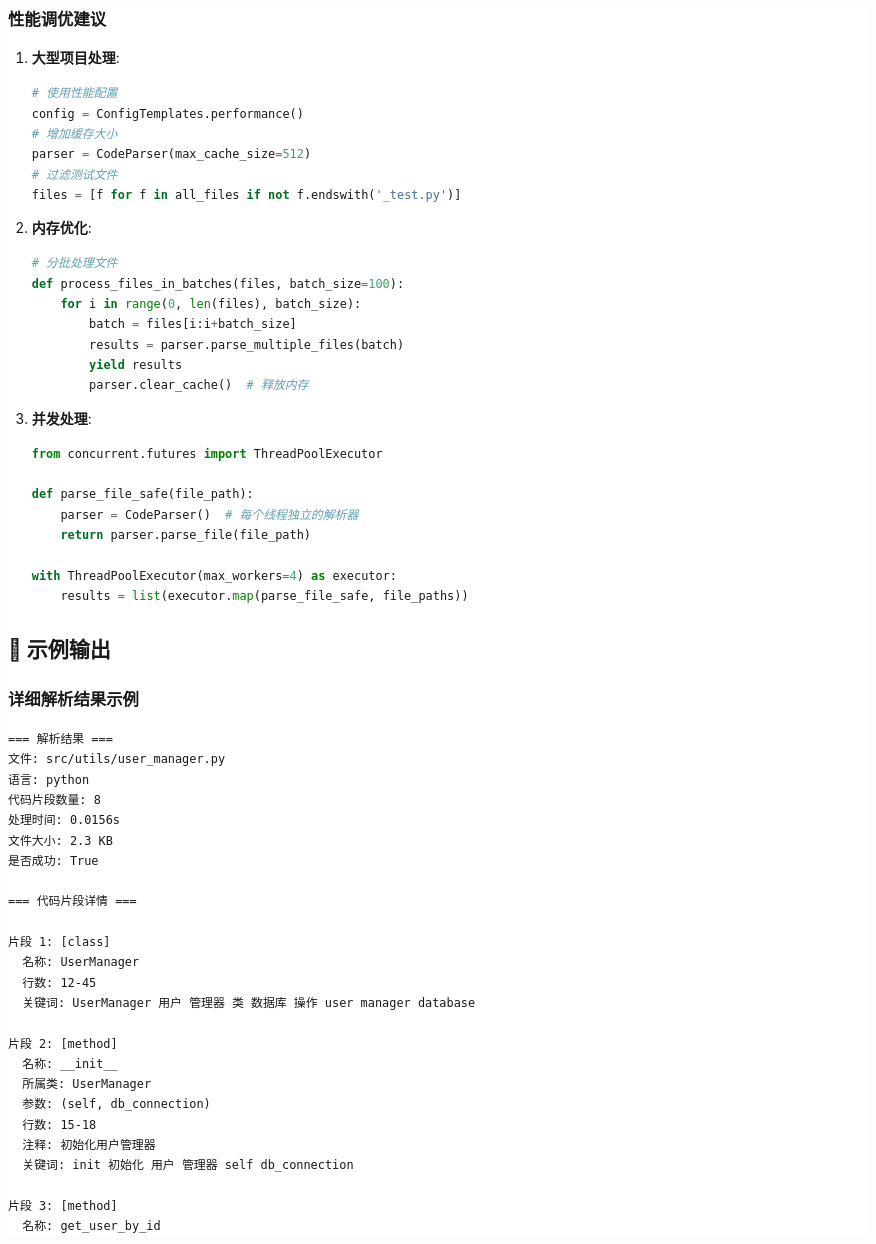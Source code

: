 ### 性能调优建议

1. **大型项目处理**:
   ```python
   # 使用性能配置
   config = ConfigTemplates.performance()
   # 增加缓存大小
   parser = CodeParser(max_cache_size=512)
   # 过滤测试文件
   files = [f for f in all_files if not f.endswith('_test.py')]
   ```

2. **内存优化**:
   ```python
   # 分批处理文件
   def process_files_in_batches(files, batch_size=100):
       for i in range(0, len(files), batch_size):
           batch = files[i:i+batch_size]
           results = parser.parse_multiple_files(batch)
           yield results
           parser.clear_cache()  # 释放内存
   ```

3. **并发处理**:
   ```python
   from concurrent.futures import ThreadPoolExecutor
   
   def parse_file_safe(file_path):
       parser = CodeParser()  # 每个线程独立的解析器
       return parser.parse_file(file_path)
   
   with ThreadPoolExecutor(max_workers=4) as executor:
       results = list(executor.map(parse_file_safe, file_paths))
   ```

## 📝 示例输出

### 详细解析结果示例

```
=== 解析结果 ===
文件: src/utils/user_manager.py
语言: python
代码片段数量: 8
处理时间: 0.0156s
文件大小: 2.3 KB
是否成功: True

=== 代码片段详情 ===

片段 1: [class]
  名称: UserManager  
  行数: 12-45
  关键词: UserManager 用户 管理器 类 数据库 操作 user manager database

片段 2: [method]  
  名称: __init__
  所属类: UserManager
  参数: (self, db_connection)
  行数: 15-18
  注释: 初始化用户管理器
  关键词: init 初始化 用户 管理器 self db_connection

片段 3: [method]
  名称: get_user_by_id  
```